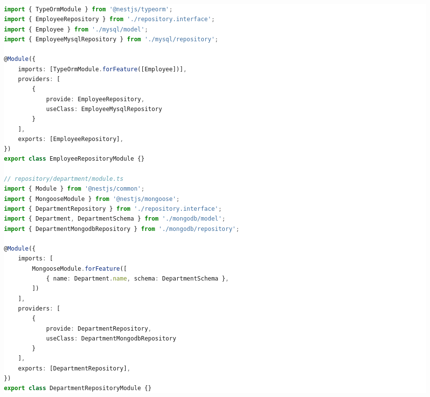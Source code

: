 ```typescript
import { TypeOrmModule } from '@nestjs/typeorm';
import { EmployeeRepository } from './repository.interface';
import { Employee } from './mysql/model';
import { EmployeeMysqlRepository } from './mysql/repository';

@Module({
    imports: [TypeOrmModule.forFeature([Employee])],
    providers: [
        {
            provide: EmployeeRepository,
            useClass: EmployeeMysqlRepository
        }
    ],
    exports: [EmployeeRepository],
})
export class EmployeeRepositoryModule {}

// repository/department/module.ts
import { Module } from '@nestjs/common';
import { MongooseModule } from '@nestjs/mongoose';
import { DepartmentRepository } from './repository.interface';
import { Department, DepartmentSchema } from './mongodb/model';
import { DepartmentMongodbRepository } from './mongodb/repository';

@Module({
    imports: [
        MongooseModule.forFeature([
            { name: Department.name, schema: DepartmentSchema },
        ])
    ],
    providers: [
        {
            provide: DepartmentRepository,
            useClass: DepartmentMongodbRepository
        }
    ],
    exports: [DepartmentRepository],
})
export class DepartmentRepositoryModule {}
```
